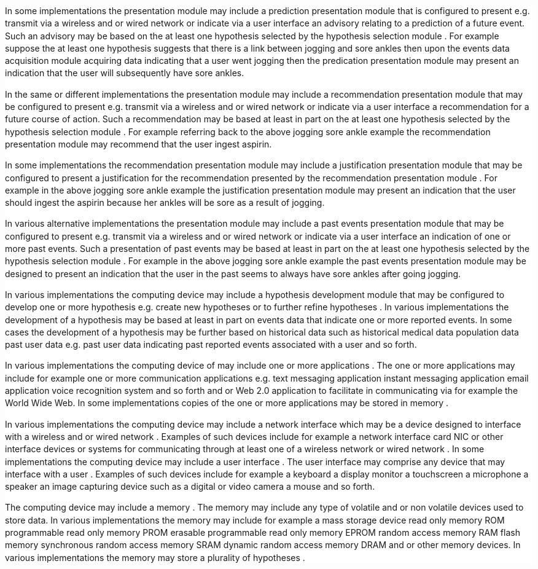 In some implementations the presentation module may include a prediction presentation module that is configured to present e.g. transmit via a wireless and or wired network or indicate via a user interface an advisory relating to a prediction of a future event. Such an advisory may be based on the at least one hypothesis selected by the hypothesis selection module . For example suppose the at least one hypothesis suggests that there is a link between jogging and sore ankles then upon the events data acquisition module acquiring data indicating that a user went jogging then the predication presentation module may present an indication that the user will subsequently have sore ankles.

In the same or different implementations the presentation module may include a recommendation presentation module that may be configured to present e.g. transmit via a wireless and or wired network or indicate via a user interface a recommendation for a future course of action. Such a recommendation may be based at least in part on the at least one hypothesis selected by the hypothesis selection module . For example referring back to the above jogging sore ankle example the recommendation presentation module may recommend that the user ingest aspirin.

In some implementations the recommendation presentation module may include a justification presentation module that may be configured to present a justification for the recommendation presented by the recommendation presentation module . For example in the above jogging sore ankle example the justification presentation module may present an indication that the user should ingest the aspirin because her ankles will be sore as a result of jogging.

In various alternative implementations the presentation module may include a past events presentation module that may be configured to present e.g. transmit via a wireless and or wired network or indicate via a user interface an indication of one or more past events. Such a presentation of past events may be based at least in part on the at least one hypothesis selected by the hypothesis selection module . For example in the above jogging sore ankle example the past events presentation module may be designed to present an indication that the user in the past seems to always have sore ankles after going jogging.

In various implementations the computing device may include a hypothesis development module that may be configured to develop one or more hypothesis e.g. create new hypotheses or to further refine hypotheses . In various implementations the development of a hypothesis may be based at least in part on events data that indicate one or more reported events. In some cases the development of a hypothesis may be further based on historical data such as historical medical data population data past user data e.g. past user data indicating past reported events associated with a user and so forth.

In various implementations the computing device of may include one or more applications . The one or more applications may include for example one or more communication applications e.g. text messaging application instant messaging application email application voice recognition system and so forth and or Web 2.0 application to facilitate in communicating via for example the World Wide Web. In some implementations copies of the one or more applications may be stored in memory .

In various implementations the computing device may include a network interface which may be a device designed to interface with a wireless and or wired network . Examples of such devices include for example a network interface card NIC or other interface devices or systems for communicating through at least one of a wireless network or wired network . In some implementations the computing device may include a user interface . The user interface may comprise any device that may interface with a user . Examples of such devices include for example a keyboard a display monitor a touchscreen a microphone a speaker an image capturing device such as a digital or video camera a mouse and so forth.

The computing device may include a memory . The memory may include any type of volatile and or non volatile devices used to store data. In various implementations the memory may include for example a mass storage device read only memory ROM programmable read only memory PROM erasable programmable read only memory EPROM random access memory RAM flash memory synchronous random access memory SRAM dynamic random access memory DRAM and or other memory devices. In various implementations the memory may store a plurality of hypotheses .
